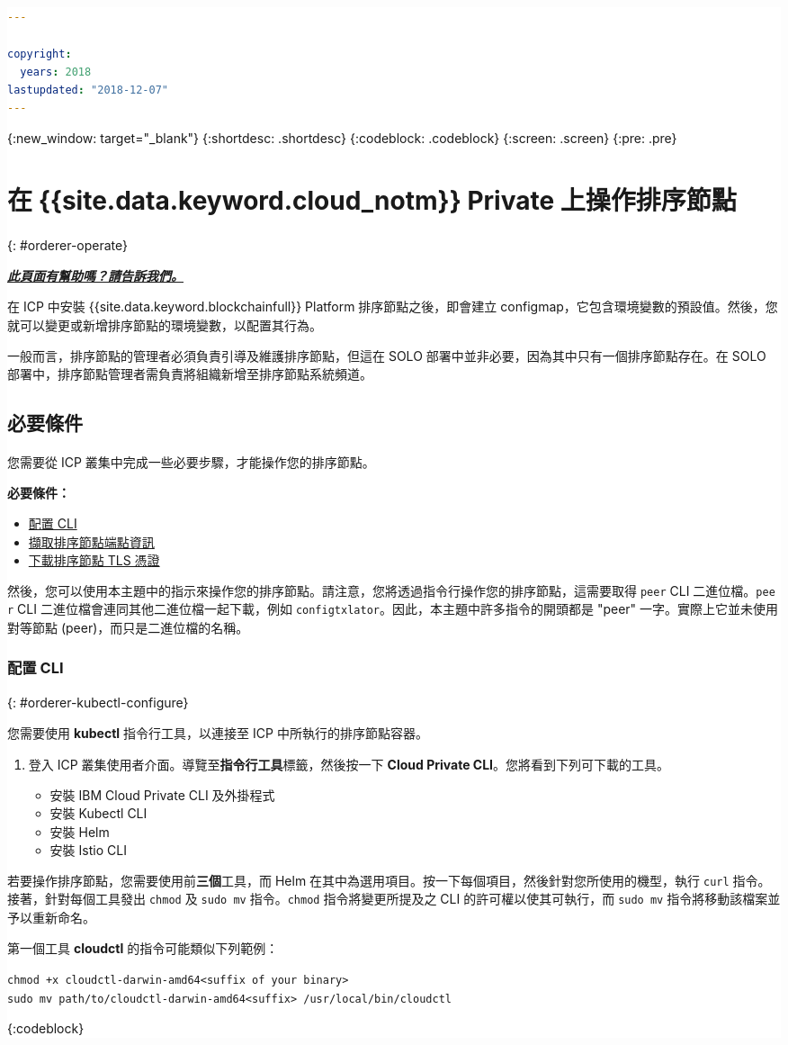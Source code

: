 ```yaml
---

copyright:
  years: 2018
lastupdated: "2018-12-07"
---
```


{:new_window: target="_blank"}
{:shortdesc: .shortdesc}
{:codeblock: .codeblock}
{:screen: .screen}
{:pre: .pre}

# 在 {{site.data.keyword.cloud_notm}} Private 上操作排序節點
{: #orderer-operate}

***[此頁面有幫助嗎？請告訴我們。](https://www.surveygizmo.com/s3/4501493/IBM-Blockchain-Documentation)***

在 ICP 中安裝 {{site.data.keyword.blockchainfull}} Platform 排序節點之後，即會建立 configmap，它包含環境變數的預設值。然後，您就可以變更或新增排序節點的環境變數，以配置其行為。

一般而言，排序節點的管理者必須負責引導及維護排序節點，但這在 SOLO 部署中並非必要，因為其中只有一個排序節點存在。在 SOLO 部署中，排序節點管理者需負責將組織新增至排序節點系統頻道。

## 必要條件

您需要從 ICP 叢集中完成一些必要步驟，才能操作您的排序節點。

**必要條件：**
- [配置 CLI](#orderer-kubectl-configure)
- [擷取排序節點端點資訊](#orderer-endpoint)
- [下載排序節點 TLS 憑證](#orderer-tls)

然後，您可以使用本主題中的指示來操作您的排序節點。請注意，您將透過指令行操作您的排序節點，這需要取得 `peer` CLI 二進位檔。`peer` CLI 二進位檔會連同其他二進位檔一起下載，例如 `configtxlator`。因此，本主題中許多指令的開頭都是 "peer" 一字。實際上它並未使用對等節點 (peer)，而只是二進位檔的名稱。

### 配置 CLI
{: #orderer-kubectl-configure}

您需要使用 **kubectl** 指令行工具，以連接至 ICP 中所執行的排序節點容器。

1. 登入 ICP 叢集使用者介面。導覽至**指令行工具**標籤，然後按一下 **Cloud Private CLI**。您將看到下列可下載的工具。

   * 安裝 IBM Cloud Private CLI 及外掛程式
   * 安裝 Kubectl CLI
   * 安裝 Helm
   * 安裝 Istio CLI

  若要操作排序節點，您需要使用前**三個**工具，而 Helm 在其中為選用項目。按一下每個項目，然後針對您所使用的機型，執行 `curl` 指令。接著，針對每個工具發出 `chmod` 及 `sudo mv` 指令。`chmod` 指令將變更所提及之 CLI 的許可權以使其可執行，而 `sudo mv` 指令將移動該檔案並予以重新命名。

  第一個工具 **cloudctl** 的指令可能類似下列範例：

  ```
  chmod +x cloudctl-darwin-amd64<suffix of your binary>
  sudo mv path/to/cloudctl-darwin-amd64<suffix> /usr/local/bin/cloudctl
  ```
  {:codeblock}
